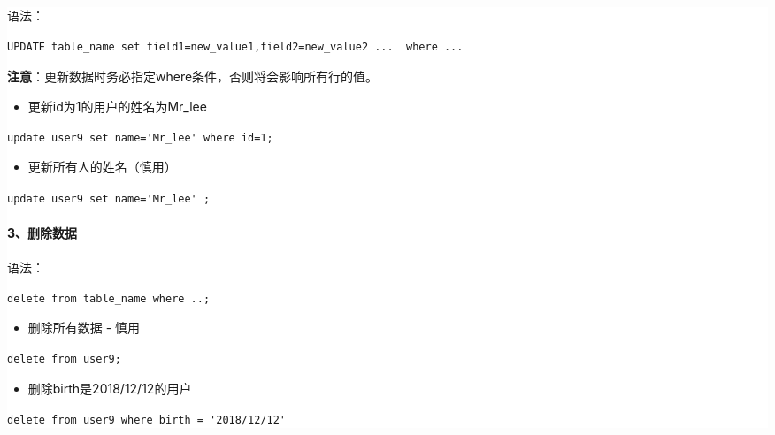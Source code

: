 语法：

```mysql
UPDATE table_name set field1=new_value1,field2=new_value2 ...  where ...
```

**注意**：更新数据时务必指定where条件，否则将会影响所有行的值。

- 更新id为1的用户的姓名为Mr_lee

```mysql
update user9 set name='Mr_lee' where id=1;
```

- 更新所有人的姓名（慎用）

```mysql
update user9 set name='Mr_lee' ;
```



#### 3、删除数据

语法：

```mysql
delete from table_name where ..;
```

- 删除所有数据 - 慎用

```mysql
delete from user9;
```

- 删除birth是2018/12/12的用户

```mysql
delete from user9 where birth = '2018/12/12'
```

